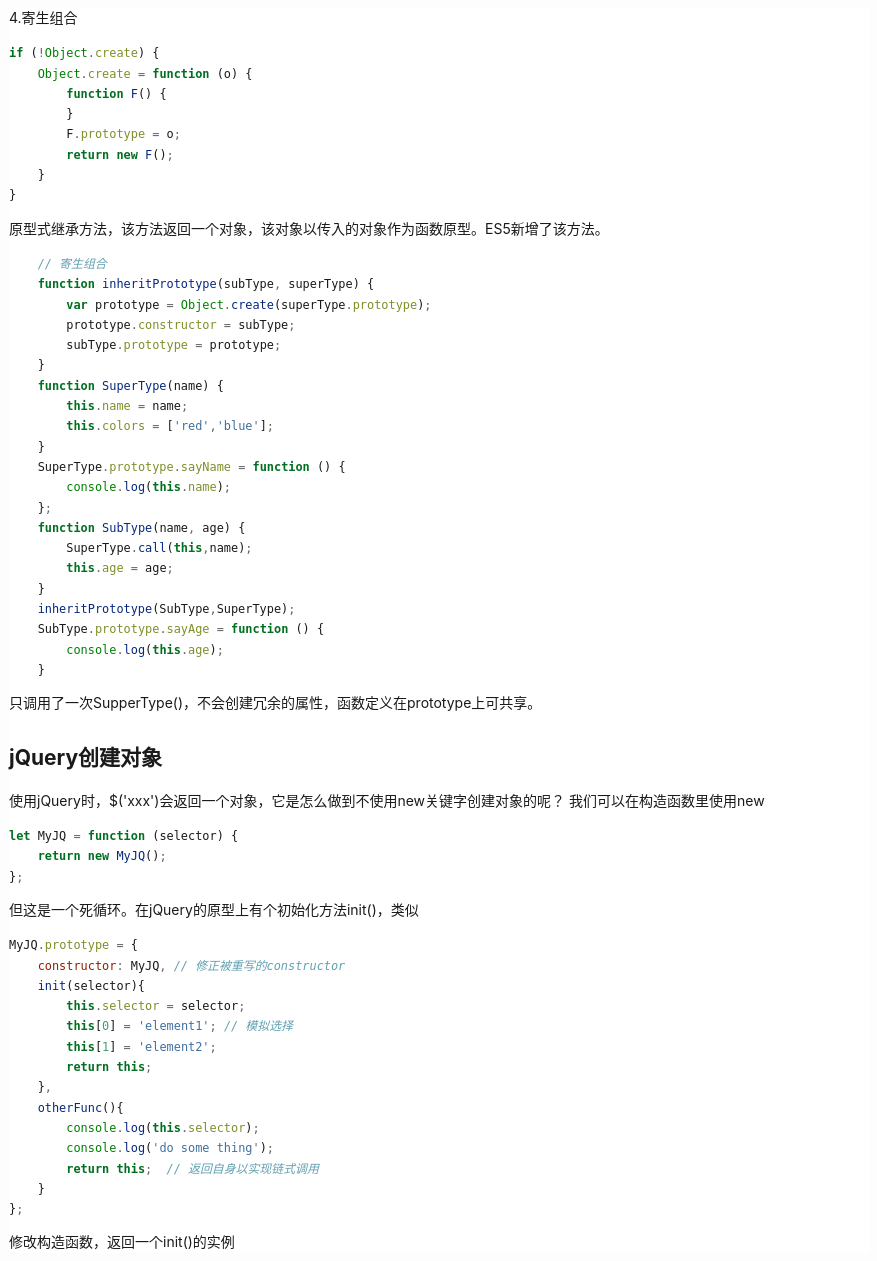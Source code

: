 4.寄生组合
``` js
if (!Object.create) {
    Object.create = function (o) {
        function F() {
        }
        F.prototype = o;
        return new F();
    }
}
```
原型式继承方法，该方法返回一个对象，该对象以传入的对象作为函数原型。ES5新增了该方法。
``` js
    // 寄生组合
    function inheritPrototype(subType, superType) {
        var prototype = Object.create(superType.prototype);
        prototype.constructor = subType;
        subType.prototype = prototype;
    }
    function SuperType(name) {
        this.name = name;
        this.colors = ['red','blue'];
    }
    SuperType.prototype.sayName = function () {
        console.log(this.name);
    };
    function SubType(name, age) {
        SuperType.call(this,name);
        this.age = age;
    }
    inheritPrototype(SubType,SuperType);
    SubType.prototype.sayAge = function () {
        console.log(this.age);
    }
```
只调用了一次SupperType()，不会创建冗余的属性，函数定义在prototype上可共享。

## jQuery创建对象

使用jQuery时，$('xxx')会返回一个对象，它是怎么做到不使用new关键字创建对象的呢？
我们可以在构造函数里使用new
``` js
let MyJQ = function (selector) {
    return new MyJQ();
};
```
但这是一个死循环。在jQuery的原型上有个初始化方法init()，类似
``` js
MyJQ.prototype = {
    constructor: MyJQ, // 修正被重写的constructor
    init(selector){
        this.selector = selector;
        this[0] = 'element1'; // 模拟选择
        this[1] = 'element2';
        return this;
    },
    otherFunc(){
        console.log(this.selector);
        console.log('do some thing');
        return this;  // 返回自身以实现链式调用
    }
};
```
修改构造函数，返回一个init()的实例
``` js
```